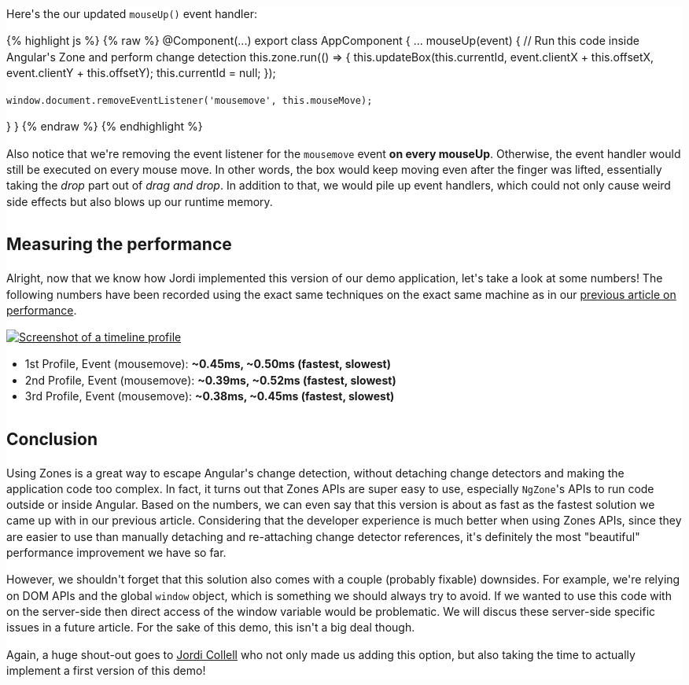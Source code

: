 Here's the our updated `mouseUp()` event handler:

{% highlight js %}
{% raw %}
@Component(...)
export class AppComponent {
  ...
  mouseUp(event) {
    // Run this code inside Angular's Zone and perform change detection
    this.zone.run(() => {
      this.updateBox(this.currentId, event.clientX + this.offsetX, event.clientY + this.offsetY);
      this.currentId = null;
    });

    window.document.removeEventListener('mousemove', this.mouseMove);
  }
}
{% endraw %}
{% endhighlight %}

Also notice that we're removing the event listener for the `mousemove` event **on every mouseUp**. Otherwise, the event handler would still be executed on every mouse move. In other words, the box would keep moving even after the finger was lifted, essentially taking the *drop* part out of *drag and drop*. In addition to that, we would pile up event handlers, which could not only cause weird side effects but also blows up our runtime memory.

## Measuring the performance

Alright, now that we know how Jordi implemented this version of our demo application, let's take a look at some numbers! The following numbers have been recorded using the exact same techniques on the exact same machine as in our [previous article on performance](/angular/2017/02/02/making-your-angular-app-fast.html).

<a href="/images/dnd-perf-profile-5.png" title="Screenshot of the third profile"><img src="/images/dnd-perf-profile-5.png" alt="Screenshot of a timeline profile"></a>

- 1st Profile, Event (mousemove): **~0.45ms, ~0.50ms (fastest, slowest)**
- 2nd Profile, Event (mousemove): **~0.39ms, ~0.52ms (fastest, slowest)**
- 3rd Profile, Event (mousemove): **~0.38ms, ~0.45ms (fastest, slowest)**

## Conclusion

Using Zones is a great way to escape Angular's change detection, without detaching change detectors and making the application code too complex. In fact, it turns out that Zones APIs are super easy to use, especially `NgZone`'s APIs to run code outside or inside Angular. Based on the numbers, we can even say that this version is about as fast as the fastest solution we came up with in our previous article. Considering that the developer experience is much better when using Zones APIs, since they are easier to use than manually detaching and re-attaching change detector references, it's definitely the most "beautiful" performance improvement we have so far.

However, we shouldn't forget that this solution also comes with a couple (probably fixable) downsides. For example, we're relying on DOM APIs and the global `window` object, which is something we should always try to avoid. If we wanted to use this code with on the server-side then direct access of the window variable would be problematic. We will discus these server-side specific issues in a future article. For the sake of this demo, this isn't a big deal though.

Again, a huge shout-out goes to [Jordi Collell](https://twitter.com/galigan) who not only made us adding this option, but also taking the time to actually implement a first version of this demo!
